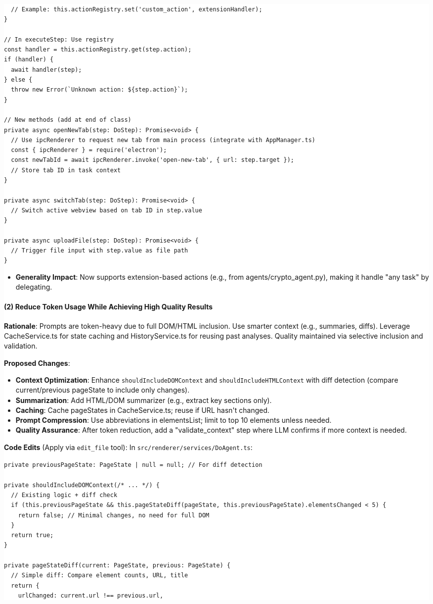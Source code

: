 ```
  // Example: this.actionRegistry.set('custom_action', extensionHandler);
}

// In executeStep: Use registry
const handler = this.actionRegistry.get(step.action);
if (handler) {
  await handler(step);
} else {
  throw new Error(`Unknown action: ${step.action}`);
}

// New methods (add at end of class)
private async openNewTab(step: DoStep): Promise<void> {
  // Use ipcRenderer to request new tab from main process (integrate with AppManager.ts)
  const { ipcRenderer } = require('electron');
  const newTabId = await ipcRenderer.invoke('open-new-tab', { url: step.target });
  // Store tab ID in task context
}

private async switchTab(step: DoStep): Promise<void> {
  // Switch active webview based on tab ID in step.value
}

private async uploadFile(step: DoStep): Promise<void> {
  // Trigger file input with step.value as file path
}
```

- **Generality Impact**: Now supports extension-based actions (e.g., from agents/crypto_agent.py), making it handle "any task" by delegating.

#### (2) Reduce Token Usage While Achieving High Quality Results
**Rationale**: Prompts are token-heavy due to full DOM/HTML inclusion. Use smarter context (e.g., summaries, diffs). Leverage CacheService.ts for state caching and HistoryService.ts for reusing past analyses. Quality maintained via selective inclusion and validation.

**Proposed Changes**:
- **Context Optimization**: Enhance `shouldIncludeDOMContext` and `shouldIncludeHTMLContext` with diff detection (compare current/previous pageState to include only changes).
- **Summarization**: Add HTML/DOM summarizer (e.g., extract key sections only).
- **Caching**: Cache pageStates in CacheService.ts; reuse if URL hasn't changed.
- **Prompt Compression**: Use abbreviations in elementsList; limit to top 10 elements unless needed.
- **Quality Assurance**: After token reduction, add a "validate_context" step where LLM confirms if more context is needed.

**Code Edits** (Apply via `edit_file` tool):
In `src/renderer/services/DoAgent.ts`:
```
private previousPageState: PageState | null = null; // For diff detection

private shouldIncludeDOMContext(/* ... */) {
  // Existing logic + diff check
  if (this.previousPageState && this.pageStateDiff(pageState, this.previousPageState).elementsChanged < 5) {
    return false; // Minimal changes, no need for full DOM
  }
  return true;
}

private pageStateDiff(current: PageState, previous: PageState) {
  // Simple diff: Compare element counts, URL, title
  return {
    urlChanged: current.url !== previous.url,
```